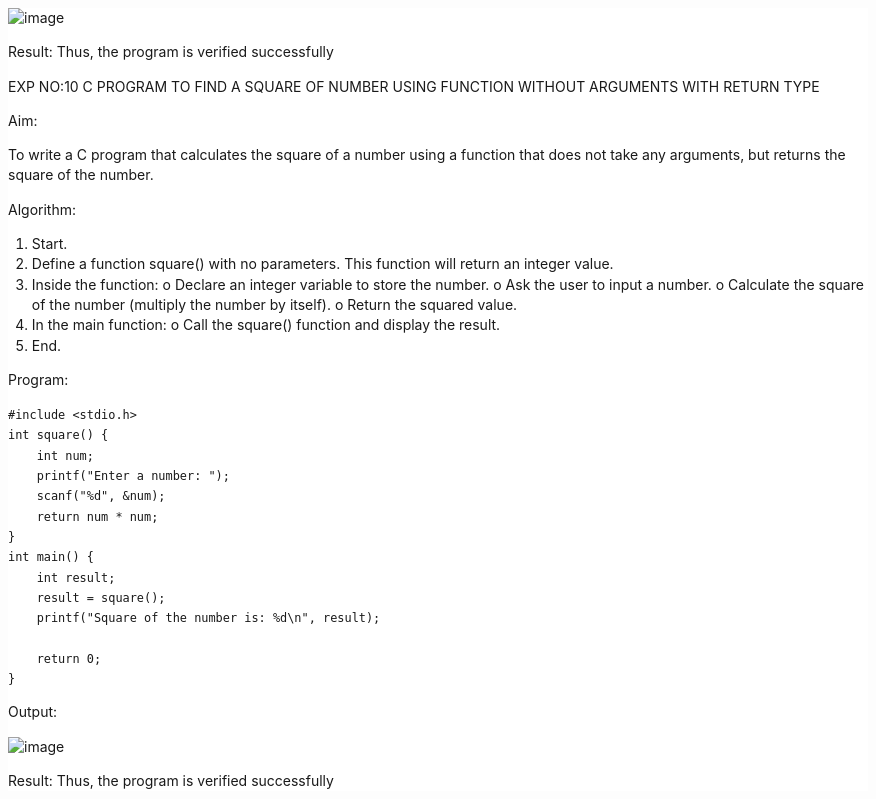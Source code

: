 ![image](https://github.com/user-attachments/assets/0bf5241c-124d-410f-8bc4-7b748743cae1)

Result:
Thus, the program is verified successfully

EXP NO:10 C PROGRAM TO FIND A SQUARE  OF NUMBER USING FUNCTION WITHOUT ARGUMENTS WITH RETURN TYPE

Aim:

To write a C program that calculates the square of a number using a function that does not take any arguments, but returns the square of the number.

Algorithm:

1.	Start.
2.	Define a function square() with no parameters. This function will return an integer value.
3.	Inside the function:
o	Declare an integer variable to store the number.
o	Ask the user to input a number.
o	Calculate the square of the number (multiply the number by itself).
o	Return the squared value.
4.	In the main function:
o	Call the square() function and display the result.
5.	End.

Program:
```
#include <stdio.h>
int square() {
    int num;
    printf("Enter a number: ");
    scanf("%d", &num);
    return num * num; 
}
int main() {
    int result;
    result = square();
    printf("Square of the number is: %d\n", result);

    return 0;
}
```
Output:

![image](https://github.com/user-attachments/assets/a0becdae-34d9-42c5-86a8-aee9c9f50a73)


Result:
Thus, the program is verified successfully


